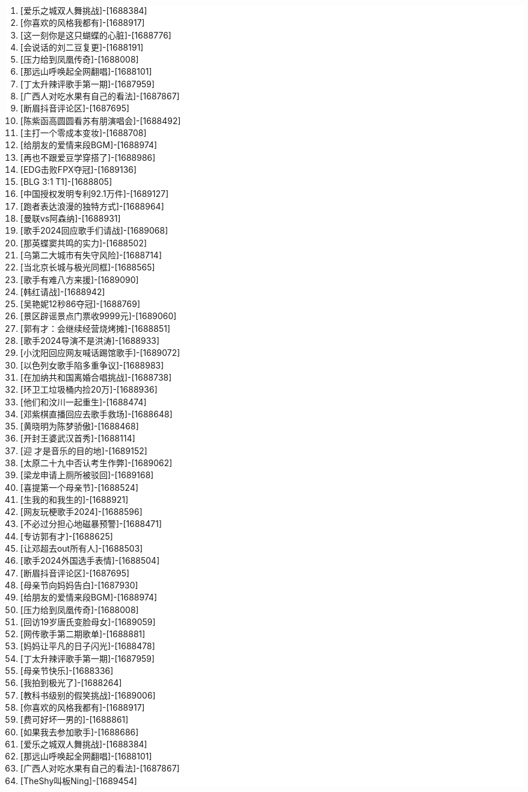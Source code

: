 1. [爱乐之城双人舞挑战]-[1688384]
1. [你喜欢的风格我都有]-[1688917]
1. [这一刻你是这只蝴蝶的心脏]-[1688776]
1. [会说话的刘二豆复更]-[1688191]
1. [压力给到凤凰传奇]-[1688008]
1. [那远山呼唤起全网翻唱]-[1688101]
1. [丁太升辣评歌手第一期]-[1687959]
1. [广西人对吃水果有自己的看法]-[1687867]
1. [断眉抖音评论区]-[1687695]
1. [陈紫函高圆圆看苏有朋演唱会]-[1688492]
1. [主打一个零成本变妆]-[1688708]
1. [给朋友的爱情来段BGM]-[1688974]
1. [再也不跟爱豆学穿搭了]-[1688986]
1. [EDG击败FPX夺冠]-[1689136]
1. [BLG 3:1 T1]-[1688805]
1. [中国授权发明专利92.1万件]-[1689127]
1. [跑者表达浪漫的独特方式]-[1688964]
1. [曼联vs阿森纳]-[1688931]
1. [歌手2024回应歌手们请战]-[1689068]
1. [那英蝶窦共鸣的实力]-[1688502]
1. [乌第二大城市有失守风险]-[1688714]
1. [当北京长城与极光同框]-[1688565]
1. [歌手有难八方来援]-[1689090]
1. [韩红请战]-[1688942]
1. [吴艳妮12秒86夺冠]-[1688769]
1. [景区辟谣景点门票收9999元]-[1689060]
1. [郭有才：会继续经营烧烤摊]-[1688851]
1. [歌手2024导演不是洪涛]-[1688933]
1. [小沈阳回应网友喊话踢馆歌手]-[1689072]
1. [以色列女歌手陷多重争议]-[1688983]
1. [在加纳共和国离婚合唱挑战]-[1688738]
1. [环卫工垃圾桶内捡20万]-[1688936]
1. [他们和汶川一起重生]-[1688474]
1. [邓紫棋直播回应去歌手救场]-[1688648]
1. [黄晓明为陈梦骄傲]-[1688468]
1. [开封王婆武汉首秀]-[1688114]
1. [迎 才是音乐的目的地]-[1689152]
1. [太原二十九中否认考生作弊]-[1689062]
1. [梁龙申请上厕所被驳回]-[1689168]
1. [喜提第一个母亲节]-[1688524]
1. [生我的和我生的]-[1688921]
1. [网友玩梗歌手2024]-[1688596]
1. [不必过分担心地磁暴预警]-[1688471]
1. [专访郭有才]-[1688625]
1. [让邓超去out所有人]-[1688503]
1. [歌手2024外国选手表情]-[1688504]
1. [断眉抖音评论区]-[1687695]
1. [母亲节向妈妈告白]-[1687930]
1. [给朋友的爱情来段BGM]-[1688974]
1. [压力给到凤凰传奇]-[1688008]
1. [回访19岁唐氏变脸母女]-[1689059]
1. [网传歌手第二期歌单]-[1688881]
1. [妈妈让平凡的日子闪光]-[1688478]
1. [丁太升辣评歌手第一期]-[1687959]
1. [母亲节快乐]-[1688336]
1. [我拍到极光了]-[1688264]
1. [教科书级别的假笑挑战]-[1689006]
1. [你喜欢的风格我都有]-[1688917]
1. [费可好坏一男的]-[1688861]
1. [如果我去参加歌手]-[1688686]
1. [爱乐之城双人舞挑战]-[1688384]
1. [那远山呼唤起全网翻唱]-[1688101]
1. [广西人对吃水果有自己的看法]-[1687867]
1. [TheShy叫板Ning]-[1689454]